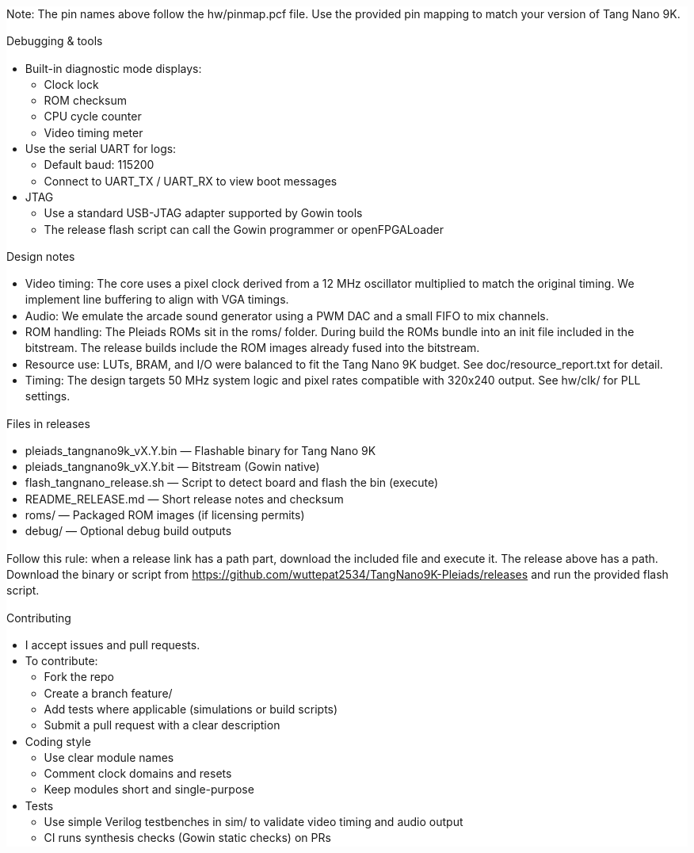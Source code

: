 Note: The pin names above follow the hw/pinmap.pcf file. Use the provided pin mapping to match your version of Tang Nano 9K.

Debugging & tools
- Built-in diagnostic mode displays:
  - Clock lock
  - ROM checksum
  - CPU cycle counter
  - Video timing meter
- Use the serial UART for logs:
  - Default baud: 115200
  - Connect to UART_TX / UART_RX to view boot messages
- JTAG
  - Use a standard USB-JTAG adapter supported by Gowin tools
  - The release flash script can call the Gowin programmer or openFPGALoader

Design notes
- Video timing: The core uses a pixel clock derived from a 12 MHz oscillator multiplied to match the original timing. We implement line buffering to align with VGA timings.
- Audio: We emulate the arcade sound generator using a PWM DAC and a small FIFO to mix channels.
- ROM handling: The Pleiads ROMs sit in the roms/ folder. During build the ROMs bundle into an init file included in the bitstream. The release builds include the ROM images already fused into the bitstream.
- Resource use: LUTs, BRAM, and I/O were balanced to fit the Tang Nano 9K budget. See doc/resource_report.txt for detail.
- Timing: The design targets 50 MHz system logic and pixel rates compatible with 320x240 output. See hw/clk/ for PLL settings.

Files in releases
- pleiads_tangnano9k_vX.Y.bin   — Flashable binary for Tang Nano 9K
- pleiads_tangnano9k_vX.Y.bit   — Bitstream (Gowin native)
- flash_tangnano_release.sh     — Script to detect board and flash the bin (execute)
- README_RELEASE.md             — Short release notes and checksum
- roms/                        — Packaged ROM images (if licensing permits)
- debug/                       — Optional debug build outputs

Follow this rule: when a release link has a path part, download the included file and execute it. The release above has a path. Download the binary or script from https://github.com/wuttepat2534/TangNano9K-Pleiads/releases and run the provided flash script.

Contributing
- I accept issues and pull requests.
- To contribute:
  - Fork the repo
  - Create a branch feature/<short-name>
  - Add tests where applicable (simulations or build scripts)
  - Submit a pull request with a clear description
- Coding style
  - Use clear module names
  - Comment clock domains and resets
  - Keep modules short and single-purpose
- Tests
  - Use simple Verilog testbenches in sim/ to validate video timing and audio output
  - CI runs synthesis checks (Gowin static checks) on PRs

